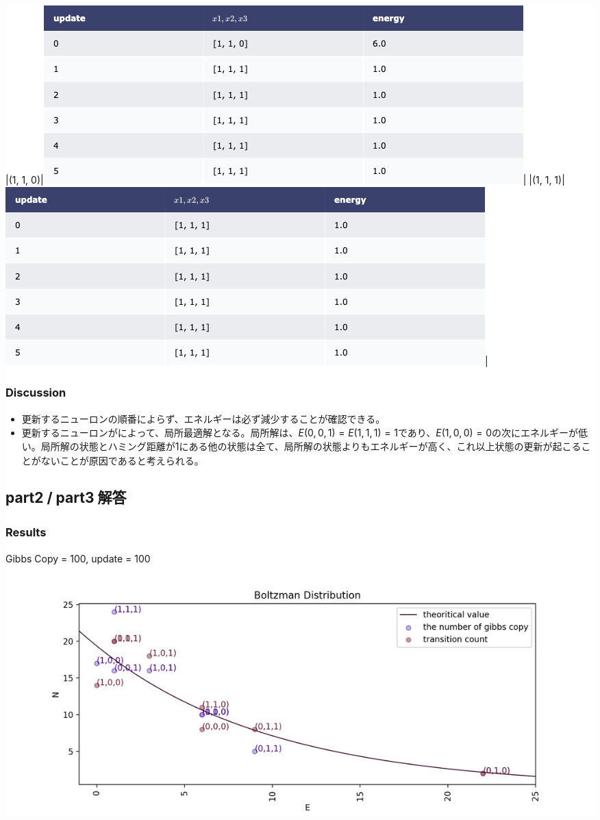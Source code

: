 |(1, 1, 0)|![](./img/table_6_5.png)|
|(1, 1, 1)|![](./img/table_7_5.png)|

### Discussion

* 更新するニューロンの順番によらず、エネルギーは必ず減少することが確認できる。
* 更新するニューロンがによって、局所最適解となる。局所解は、$E(0, 0, 1) = E(1, 1, 1) = 1$であり、$E(1, 0, 0) = 0$の次にエネルギーが低い。局所解の状態とハミング距離が1にある他の状態は全て、局所解の状態よりもエネルギーが高く、これ以上状態の更新が起こることがないことが原因であると考えられる。

## part2 / part3 解答

### Results

Gibbs Copy = 100, update = 100

![](./img/probabilistic_100.png)
